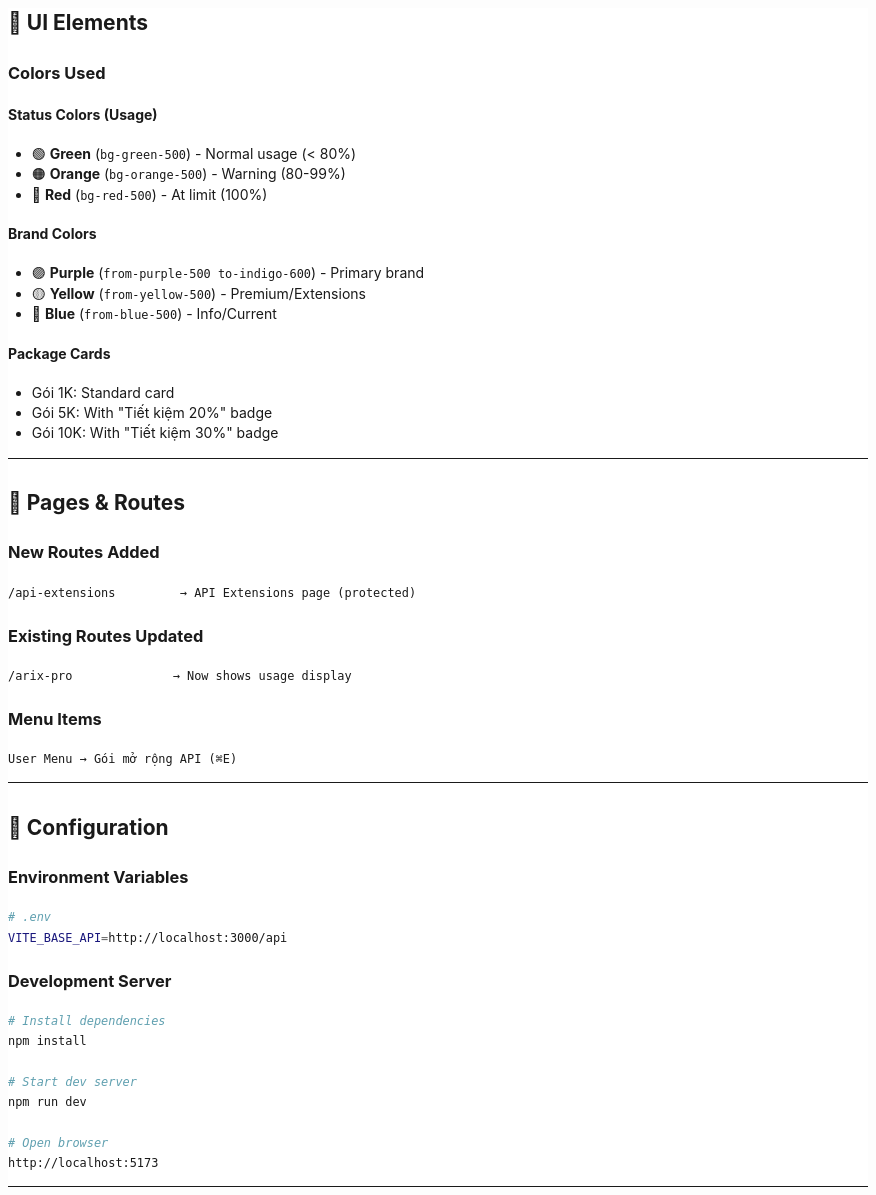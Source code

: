 
## 🎨 UI Elements

### Colors Used

#### Status Colors (Usage)
- 🟢 **Green** (`bg-green-500`) - Normal usage (< 80%)
- 🟠 **Orange** (`bg-orange-500`) - Warning (80-99%)
- 🔴 **Red** (`bg-red-500`) - At limit (100%)

#### Brand Colors
- 🟣 **Purple** (`from-purple-500 to-indigo-600`) - Primary brand
- 🟡 **Yellow** (`from-yellow-500`) - Premium/Extensions
- 🔵 **Blue** (`from-blue-500`) - Info/Current

#### Package Cards
- Gói 1K: Standard card
- Gói 5K: With "Tiết kiệm 20%" badge
- Gói 10K: With "Tiết kiệm 30%" badge

---

## 📱 Pages & Routes

### New Routes Added
```
/api-extensions         → API Extensions page (protected)
```

### Existing Routes Updated
```
/arix-pro              → Now shows usage display
```

### Menu Items
```
User Menu → Gói mở rộng API (⌘E)
```

---

## 🔧 Configuration

### Environment Variables
```bash
# .env
VITE_BASE_API=http://localhost:3000/api
```

### Development Server
```bash
# Install dependencies
npm install

# Start dev server
npm run dev

# Open browser
http://localhost:5173
```

---